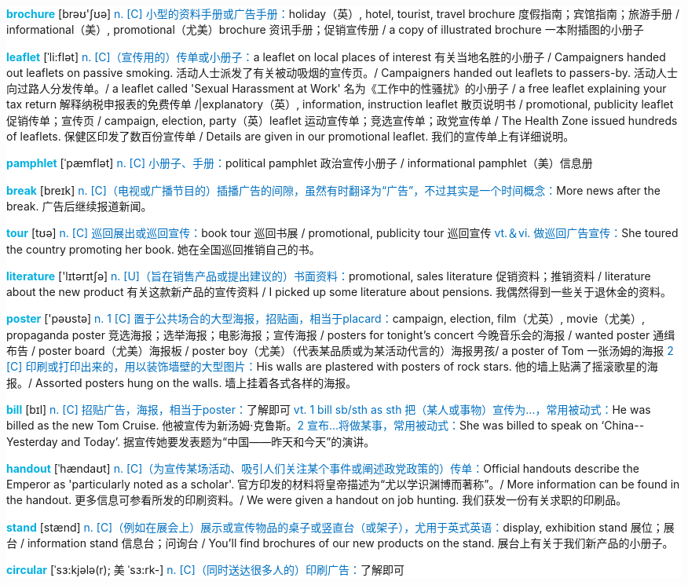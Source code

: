 <font color="sky blue">**brochure**</font> [brəʊ'ʃʊə] 
<font color="#0070c0">n. [C] 小型的资料手册或广告手册：</font>holiday（英）, hotel, tourist, travel brochure 度假指南；宾馆指南；旅游手册 / informational（美）, promotional（尤美）brochure 资讯手册；促销宣传册 / a copy of illustrated brochure 一本附插图的小册子
           
<font color="sky blue">**leaflet**</font> [ˈli:flət]
<font color="#0070c0">n. [C]（宣传用的）传单或小册子：</font>a leaflet on local places of interest 有关当地名胜的小册子 / Campaigners handed out leaflets on passive smoking. 活动人士派发了有关被动吸烟的宣传页。/ Campaigners handed out leaflets to passers-by. 活动人士向过路人分发传单。/ a leaflet called 'Sexual Harassment at Work' 名为《工作中的性骚扰》的小册子 / a free leaflet explaining your tax return 解释纳税申报表的免费传单 /|explanatory（英）, information, instruction leaflet 散页说明书 / promotional, publicity leaflet 促销传单；宣传页 / campaign, election, party（英）leaflet 运动宣传单；竞选宣传单；政党宣传单 / The Health Zone issued hundreds of leaflets. 保健区印发了数百份宣传单 / Details are given in our promotional leaflet. 我们的宣传单上有详细说明。
           
<font color="sky blue">**pamphlet**</font> [ˈpæmflət]
<font color="#0070c0">n. [C] 小册子、手册：</font>political pamphlet 政治宣传小册子 / informational pamphlet（美）信息册

<font color="sky blue">**break**</font> [breɪk] 
<font color="#0070c0">n. [C]（电视或广播节目的）插播广告的间隙，虽然有时翻译为“广告”，不过其实是一个时间概念：</font>More news after the break. 广告后继续报道新闻。

<font color="sky blue">**tour**</font> [tʊə] 
<font color="#0070c0">n. [C] 巡回展出或巡回宣传：</font>book tour 巡回书展 / promotional, publicity tour 巡回宣传 <font color="#0070c0">vt.＆vi. 做巡回广告宣传：</font>She toured the country promoting her book. 她在全国巡回推销自己的书。

<font color="sky blue">**literature**</font> ['lɪtərɪtʃə] 
<font color="#0070c0">n. [U]（旨在销售产品或提出建议的）书面资料：</font>promotional, sales literature 促销资料；推销资料 / literature about the new product 有关这款新产品的宣传资料 / I picked up some literature about pensions. 我偶然得到一些关于退休金的资料。

<font color="sky blue">**poster**</font> ['pəʊstə] 
<font color="#0070c0">n. 1 [C] 置于公共场合的大型海报，招贴画，相当于placard：</font>campaign, election, film（尤英）, movie（尤美）, propaganda poster 竞选海报；选举海报；电影海报；宣传海报 / posters for tonight’s concert 今晚音乐会的海报 / wanted poster 通缉布告 / poster board（尤美）海报板 / poster boy（尤美）（代表某品质或为某活动代言的）海报男孩/ a poster of Tom 一张汤姆的海报 <font color="#0070c0">2 [C] 印刷或打印出来的，用以装饰墙壁的大型图片：</font>His walls are plastered with posters of rock stars. 他的墙上贴满了摇滚歌星的海报。/ Assorted posters hung on the walls. 墙上挂着各式各样的海报。

<font color="sky blue">**bill**</font> [bɪl] 
<font color="#0070c0">n. [C] 招贴广告，海报，相当于poster：</font>了解即可 <font color="#0070c0">vt. 1 bill sb/sth as sth 把（某人或事物）宣传为…，常用被动式：</font>He was billed as the new Tom Cruise. 他被宣传为新汤姆·克鲁斯。<font color="#0070c0">2 宣布…将做某事，常用被动式：</font>She was billed to speak on ‘China--Yesterday and Today’. 据宣传她要发表题为“中国——昨天和今天”的演讲。
           
<font color="sky blue">**handout**</font> [ˈhændaʊt]
<font color="#0070c0">n. [C]（为宣传某场活动、吸引人们关注某个事件或阐述政党政策的）传单：</font>Official handouts describe the Emperor as 'particularly noted as a scholar'. 官方印发的材料将皇帝描述为“尤以学识渊博而著称”。/ More information can be found in the handout. 更多信息可参看所发的印刷资料。/ We were given a handout on job hunting. 我们获发一份有关求职的印刷品。

<font color="sky blue">**stand**</font> [stænd] 
<font color="#0070c0">n. [C]（例如在展会上）展示或宣传物品的桌子或竖直台（或架子），尤用于英式英语：</font>display, exhibition stand 展位；展台 / information stand 信息台；问询台 / You’ll find brochures of our new products on the stand. 展台上有关于我们新产品的小册子。
           
<font color="sky blue">**circular**</font> [ˈsɜ:kjələ(r); 美 ˈsɜ:rk-]
<font color="#0070c0">n. [C]（同时送达很多人的）印刷广告：</font>了解即可
